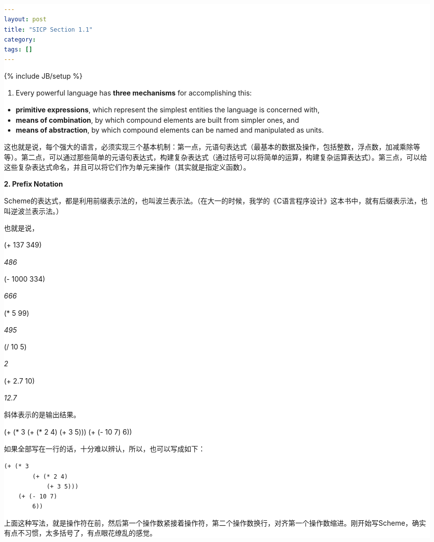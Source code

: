 ```yaml
---
layout: post
title: "SICP Section 1.1"
category: 
tags: []
---
```

{% include JB/setup %}

1. Every powerful language has <strong>three mechanisms</strong> for accomplishing this:
<ul>
	<li><strong>primitive expressions</strong>, which represent the simplest entities the language is concerned with,</li>
	<li><strong>means of combination</strong>, by which compound elements are built from simpler ones, and</li>
	<li><strong>means of abstraction</strong>, by which compound elements can be named and manipulated as units.</li>
</ul>
这也就是说，每个强大的语言，必须实现三个基本机制：第一点，元语句表达式（最基本的数据及操作，包括整数，浮点数，加减乘除等等）。第二点，可以通过那些简单的元语句表达式，构建复杂表达式（通过括号可以将简单的运算，构建复杂运算表达式）。第三点，可以给这些复杂表达式命名，并且可以将它们作为单元来操作（其实就是指定义函数）。

<strong>2. Prefix Notation</strong>

Scheme的表达式，都是利用前缀表示法的，也叫波兰表示法。（在大一的时候，我学的《C语言程序设计》这本书中，就有后缀表示法，也叫逆波兰表示法。）

也就是说，

(+ 137 349)

<em>486</em>

(- 1000 334)

<em>666</em>

(* 5 99)

<em>495</em>

(/ 10 5)

<em>2</em>

(+ 2.7 10)

<em>12.7</em>

斜体表示的是输出结果。

(+ (* 3 (+ (* 2 4) (+ 3 5))) (+ (- 10 7) 6))

如果全部写在一行的话，十分难以辨认，所以，也可以写成如下：
<pre><code>(+ (* 3
        (+ (* 2 4)
            (+ 3 5)))
    (+ (- 10 7)
        6))
</code></pre>
上面这种写法，就是操作符在前，然后第一个操作数紧接着操作符，第二个操作数换行，对齐第一个操作数缩进。刚开始写Scheme，确实有点不习惯，太多括号了，有点眼花缭乱的感觉。
